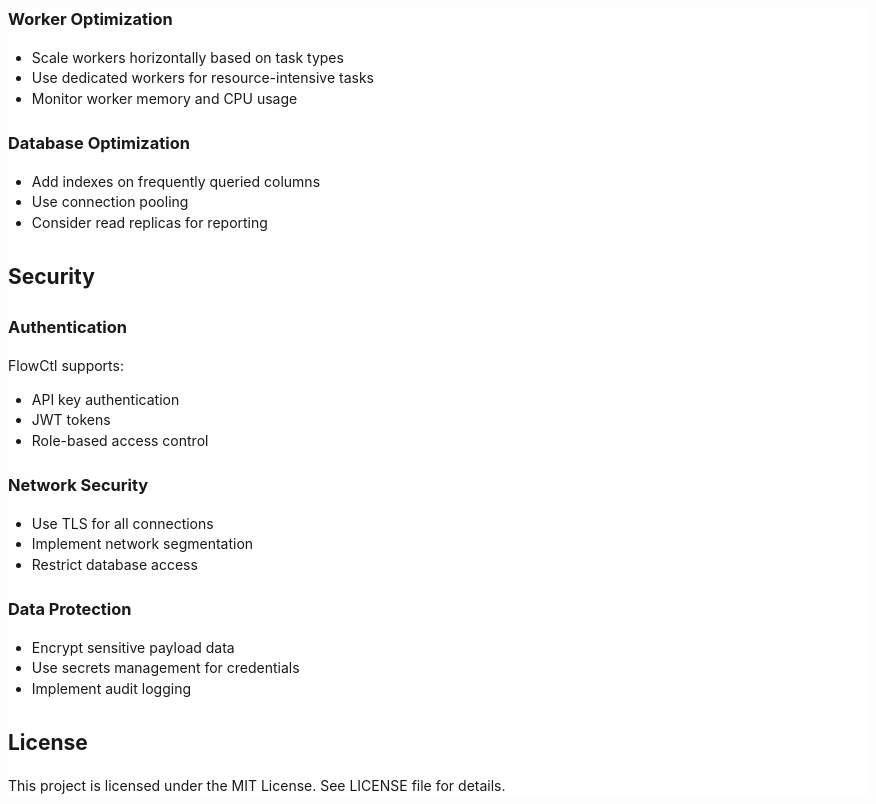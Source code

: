 ### Worker Optimization

- Scale workers horizontally based on task types
- Use dedicated workers for resource-intensive tasks
- Monitor worker memory and CPU usage

### Database Optimization

- Add indexes on frequently queried columns
- Use connection pooling
- Consider read replicas for reporting

## Security

### Authentication

FlowCtl supports:
- API key authentication
- JWT tokens
- Role-based access control

### Network Security

- Use TLS for all connections
- Implement network segmentation
- Restrict database access

### Data Protection

- Encrypt sensitive payload data
- Use secrets management for credentials
- Implement audit logging

## License

This project is licensed under the MIT License. See LICENSE file for details.
